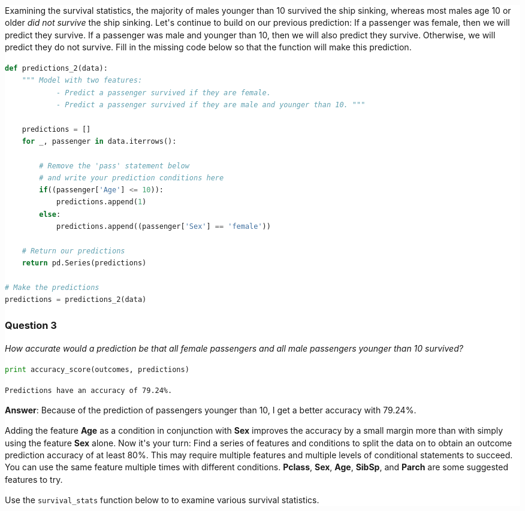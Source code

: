 
Examining the survival statistics, the majority of males younger than 10 survived the ship sinking, whereas most males age 10 or older *did not survive* the ship sinking. Let's continue to build on our previous prediction: If a passenger was female, then we will predict they survive. If a passenger was male and younger than 10, then we will also predict they survive. Otherwise, we will predict they do not survive. 
Fill in the missing code below so that the function will make this prediction. 


```python
def predictions_2(data):
    """ Model with two features: 
            - Predict a passenger survived if they are female.
            - Predict a passenger survived if they are male and younger than 10. """
    
    predictions = []
    for _, passenger in data.iterrows():
        
        # Remove the 'pass' statement below 
        # and write your prediction conditions here
        if((passenger['Age'] <= 10)):
            predictions.append(1)
        else:
            predictions.append((passenger['Sex'] == 'female'))
    
    # Return our predictions
    return pd.Series(predictions)

# Make the predictions
predictions = predictions_2(data)
```

### Question 3
*How accurate would a prediction be that all female passengers and all male passengers younger than 10 survived?* 



```python
print accuracy_score(outcomes, predictions)
```

    Predictions have an accuracy of 79.24%.
    

**Answer**: Because of the prediction of passengers younger than 10, I get a better accuracy with 79.24%.

Adding the feature **Age** as a condition in conjunction with **Sex** improves the accuracy by a small margin more than with simply using the feature **Sex** alone. Now it's your turn: Find a series of features and conditions to split the data on to obtain an outcome prediction accuracy of at least 80%. This may require multiple features and multiple levels of conditional statements to succeed. You can use the same feature multiple times with different conditions. 
**Pclass**, **Sex**, **Age**, **SibSp**, and **Parch** are some suggested features to try.

Use the `survival_stats` function below to to examine various survival statistics. 
